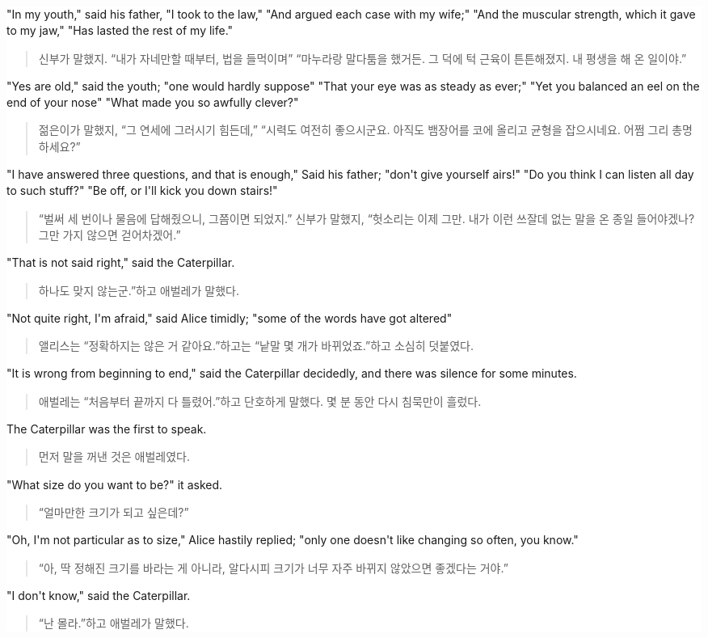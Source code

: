 "In my youth," said his father, "I took to the law,"
"And argued each case with my wife;"
"And the muscular strength, which it gave to my jaw,"
"Has lasted the rest of my life."

> 신부가 말했지. “내가 자네만할 때부터, 법을 들먹이며”
> “마누라랑 말다툼을 했거든.
> 그 덕에 턱 근육이 튼튼해졌지.
> 내 평생을 해 온 일이야.”

"Yes are old," said the youth; "one would hardly suppose"
"That your eye was as steady as ever;"
"Yet you balanced an eel on the end of your nose"
"What made you so awfully clever?"

> 젊은이가 말했지, “그 연세에 그러시기 힘든데,”
> “시력도 여전히 좋으시군요.
> 아직도 뱀장어를 코에 올리고 균형을 잡으시네요.
> 어쩜 그리 총명하세요?”

"I have answered three questions, and that is enough,"
Said his father; "don't give yourself airs!"
"Do you think I can listen all day to such stuff?"
"Be off, or I'll kick you down stairs!"

> “벌써 세 번이나 물음에 답해줬으니, 그쯤이면 되었지.”
> 신부가 말했지, “헛소리는 이제 그만.
> 내가 이런 쓰잘데 없는 말을 온 종일 들어야겠나?
> 그만 가지 않으면 걷어차겠어.”

"That is not said right," said the Caterpillar.

> 하나도 맞지 않는군.”하고 애벌레가 말했다.

"Not quite right, I'm afraid," said Alice timidly; "some of the words have got altered"

> 앨리스는 “정확하지는 않은 거 같아요.”하고는 “낱말 몇 개가 바뀌었죠.”하고 소심히 덧붙였다.

"It is wrong from beginning to end," said the Caterpillar decidedly, and there was silence for some minutes.

> 애벌레는 “처음부터 끝까지 다 틀렸어.”하고 단호하게 말했다. 몇 분 동안 다시 침묵만이 흘렀다.

The Caterpillar was the first to speak.

> 먼저 말을 꺼낸 것은 애벌레였다.

"What size do you want to be?" it asked.

> “얼마만한 크기가 되고 싶은데?”

"Oh, I'm not particular as to size," Alice hastily replied; "only one doesn't like changing so often, you know."

> “아, 딱 정해진 크기를 바라는 게 아니라, 알다시피 크기가 너무 자주 바뀌지 않았으면 좋겠다는 거야.”

"I don't know," said the Caterpillar.

> “난 몰라.”하고 애벌레가 말했다.
